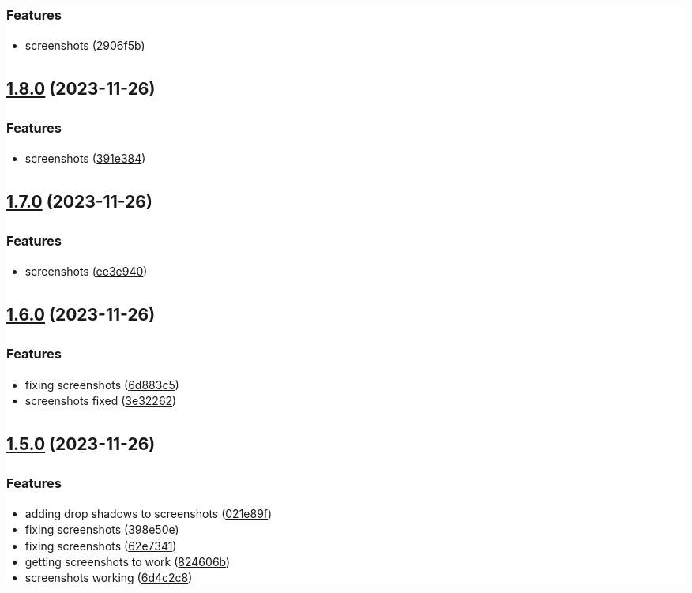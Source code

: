 
### Features

* screenshots ([2906f5b](https://github.com/robinmordasiewicz/devops-toolkit/commit/2906f5b81f65b2aba8945bc7168f98c0887d4dc9))

## [1.8.0](https://github.com/robinmordasiewicz/devops-toolkit/compare/v1.7.0...v1.8.0) (2023-11-26)


### Features

* screenshots ([391e384](https://github.com/robinmordasiewicz/devops-toolkit/commit/391e3847516664c55dbab3c275b963a01d902e2a))

## [1.7.0](https://github.com/robinmordasiewicz/devops-toolkit/compare/v1.6.0...v1.7.0) (2023-11-26)


### Features

* screenshots ([ee3e940](https://github.com/robinmordasiewicz/devops-toolkit/commit/ee3e940c0d698bd75400e801fde58604261ada9c))

## [1.6.0](https://github.com/robinmordasiewicz/devops-toolkit/compare/v1.5.0...v1.6.0) (2023-11-26)


### Features

* fixing screenshots ([6d883c5](https://github.com/robinmordasiewicz/devops-toolkit/commit/6d883c5a2b1b58c6cf84c9864bd518cf2bf57a68))
* screenshots fixed ([3e32262](https://github.com/robinmordasiewicz/devops-toolkit/commit/3e322625c2cd7bc90f5c0b37c6c210f591ab6153))

## [1.5.0](https://github.com/robinmordasiewicz/devops-toolkit/compare/v1.4.0...v1.5.0) (2023-11-26)


### Features

* adding drop shadows to screenshots ([021e89f](https://github.com/robinmordasiewicz/devops-toolkit/commit/021e89f6bc025fceb53e7f88435ac90c45654da1))
* fixing screenshots ([398e50e](https://github.com/robinmordasiewicz/devops-toolkit/commit/398e50e07aa9ec92628c0f59ac1564f469a35909))
* fixing screenshots ([62e7341](https://github.com/robinmordasiewicz/devops-toolkit/commit/62e73418e1e4b623d658fe30848f92ac4ad06fe5))
* getting screenshots to work ([824606b](https://github.com/robinmordasiewicz/devops-toolkit/commit/824606ba62aaffe7c733c579edd48a41cdb44923))
* screenshots working ([6d4c2c8](https://github.com/robinmordasiewicz/devops-toolkit/commit/6d4c2c8327d60683db59715fc644f57b27a22754))

